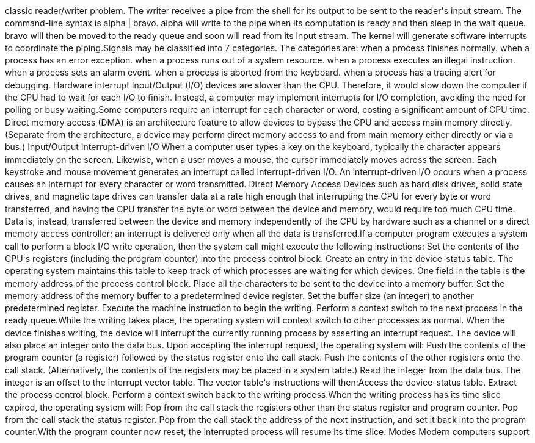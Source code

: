 classic reader/writer problem. The writer receives a pipe from the shell
for its output to be sent to the reader\'s input stream. The
command-line syntax is alpha \| bravo. alpha will write to the pipe when
its computation is ready and then sleep in the wait queue. bravo will
then be moved to the ready queue and soon will read from its input
stream. The kernel will generate software interrupts to coordinate the
piping.Signals may be classified into 7 categories. The categories are:
when a process finishes normally. when a process has an error exception.
when a process runs out of a system resource. when a process executes an
illegal instruction. when a process sets an alarm event. when a process
is aborted from the keyboard. when a process has a tracing alert for
debugging. Hardware interrupt Input/Output (I/O) devices are slower than
the CPU. Therefore, it would slow down the computer if the CPU had to
wait for each I/O to finish. Instead, a computer may implement
interrupts for I/O completion, avoiding the need for polling or busy
waiting.Some computers require an interrupt for each character or word,
costing a significant amount of CPU time. Direct memory access (DMA) is
an architecture feature to allow devices to bypass the CPU and access
main memory directly. (Separate from the architecture, a device may
perform direct memory access to and from main memory either directly or
via a bus.) Input/Output Interrupt-driven I/O When a computer user types
a key on the keyboard, typically the character appears immediately on
the screen. Likewise, when a user moves a mouse, the cursor immediately
moves across the screen. Each keystroke and mouse movement generates an
interrupt called Interrupt-driven I/O. An interrupt-driven I/O occurs
when a process causes an interrupt for every character or word
transmitted. Direct Memory Access Devices such as hard disk drives,
solid state drives, and magnetic tape drives can transfer data at a rate
high enough that interrupting the CPU for every byte or word
transferred, and having the CPU transfer the byte or word between the
device and memory, would require too much CPU time. Data is, instead,
transferred between the device and memory independently of the CPU by
hardware such as a channel or a direct memory access controller; an
interrupt is delivered only when all the data is transferred.If a
computer program executes a system call to perform a block I/O write
operation, then the system call might execute the following
instructions: Set the contents of the CPU\'s registers (including the
program counter) into the process control block. Create an entry in the
device-status table. The operating system maintains this table to keep
track of which processes are waiting for which devices. One field in the
table is the memory address of the process control block. Place all the
characters to be sent to the device into a memory buffer. Set the memory
address of the memory buffer to a predetermined device register. Set the
buffer size (an integer) to another predetermined register. Execute the
machine instruction to begin the writing. Perform a context switch to
the next process in the ready queue.While the writing takes place, the
operating system will context switch to other processes as normal. When
the device finishes writing, the device will interrupt the currently
running process by asserting an interrupt request. The device will also
place an integer onto the data bus. Upon accepting the interrupt
request, the operating system will: Push the contents of the program
counter (a register) followed by the status register onto the call
stack. Push the contents of the other registers onto the call stack.
(Alternatively, the contents of the registers may be placed in a system
table.) Read the integer from the data bus. The integer is an offset to
the interrupt vector table. The vector table\'s instructions will
then:Access the device-status table. Extract the process control block.
Perform a context switch back to the writing process.When the writing
process has its time slice expired, the operating system will: Pop from
the call stack the registers other than the status register and program
counter. Pop from the call stack the status register. Pop from the call
stack the address of the next instruction, and set it back into the
program counter.With the program counter now reset, the interrupted
process will resume its time slice. Modes Modern computers support